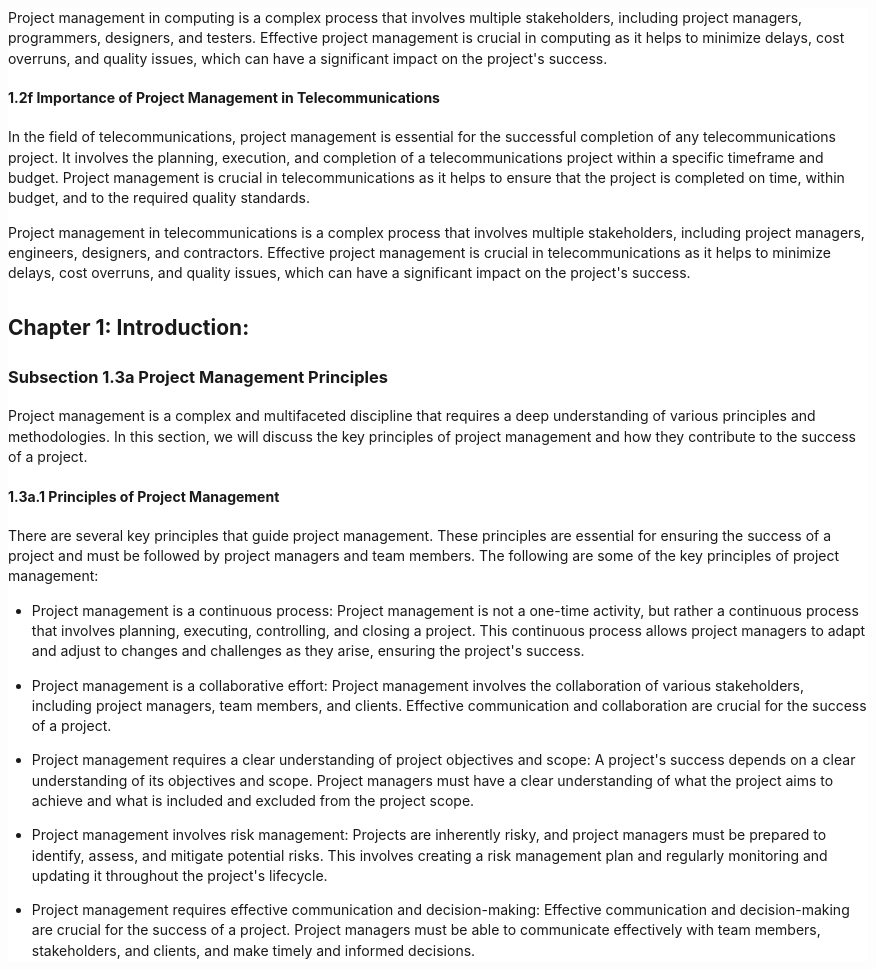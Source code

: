 Project management in computing is a complex process that involves multiple stakeholders, including project managers, programmers, designers, and testers. Effective project management is crucial in computing as it helps to minimize delays, cost overruns, and quality issues, which can have a significant impact on the project's success.

#### 1.2f Importance of Project Management in Telecommunications

In the field of telecommunications, project management is essential for the successful completion of any telecommunications project. It involves the planning, execution, and completion of a telecommunications project within a specific timeframe and budget. Project management is crucial in telecommunications as it helps to ensure that the project is completed on time, within budget, and to the required quality standards.

Project management in telecommunications is a complex process that involves multiple stakeholders, including project managers, engineers, designers, and contractors. Effective project management is crucial in telecommunications as it helps to minimize delays, cost overruns, and quality issues, which can have a significant impact on the project's success.


## Chapter 1: Introduction:




### Subsection 1.3a Project Management Principles

Project management is a complex and multifaceted discipline that requires a deep understanding of various principles and methodologies. In this section, we will discuss the key principles of project management and how they contribute to the success of a project.

#### 1.3a.1 Principles of Project Management

There are several key principles that guide project management. These principles are essential for ensuring the success of a project and must be followed by project managers and team members. The following are some of the key principles of project management:

- Project management is a continuous process: Project management is not a one-time activity, but rather a continuous process that involves planning, executing, controlling, and closing a project. This continuous process allows project managers to adapt and adjust to changes and challenges as they arise, ensuring the project's success.

- Project management is a collaborative effort: Project management involves the collaboration of various stakeholders, including project managers, team members, and clients. Effective communication and collaboration are crucial for the success of a project.

- Project management requires a clear understanding of project objectives and scope: A project's success depends on a clear understanding of its objectives and scope. Project managers must have a clear understanding of what the project aims to achieve and what is included and excluded from the project scope.

- Project management involves risk management: Projects are inherently risky, and project managers must be prepared to identify, assess, and mitigate potential risks. This involves creating a risk management plan and regularly monitoring and updating it throughout the project's lifecycle.

- Project management requires effective communication and decision-making: Effective communication and decision-making are crucial for the success of a project. Project managers must be able to communicate effectively with team members, stakeholders, and clients, and make timely and informed decisions.

